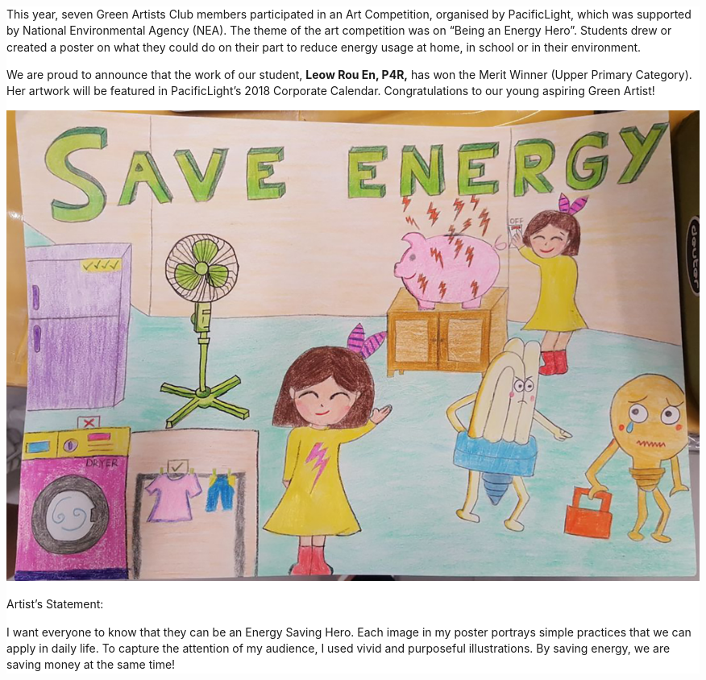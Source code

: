 <p>This year, seven Green Artists Club members participated in an Art Competition,
organised by PacificLight, which was supported by National Environmental
Agency (NEA). The theme of the art competition was on “Being an Energy
Hero”. Students drew or created a poster on what they could do on their
part to reduce energy usage at home, in school or in their environment.</p>
<p>We are proud to announce that the work of our student,&nbsp;<strong>Leow Rou En, P4R,</strong>&nbsp;has
won the Merit Winner (Upper Primary Category). Her artwork will be featured
in PacificLight’s 2018 Corporate Calendar. Congratulations to our young
aspiring Green Artist!</p>
<div class="isomer-image-wrapper">
<img style="width: 100%" height="auto" width="100%" alt="" src="/images/Leow%20Rou%20En%204R.jpeg">
</div>
<p>Artist’s Statement:</p>
<p>I want everyone to know that they can be an Energy Saving Hero. Each image
in my poster portrays simple practices that we can apply in daily life.
To capture the attention of my audience, I used vivid and purposeful illustrations.
By saving energy, we are saving money at the same time!</p>